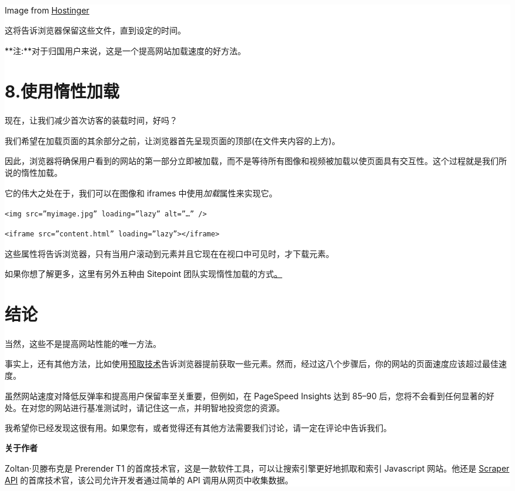 Image from [Hostinger](https://www.hostinger.com/)

这将告诉浏览器保留这些文件，直到设定的时间。

**注:**对于归国用户来说，这是一个提高网站加载速度的好方法。

# 8.使用惰性加载

现在，让我们减少首次访客的装载时间，好吗？

我们希望在加载页面的其余部分之前，让浏览器首先呈现页面的顶部(在文件夹内容的上方)。

因此，浏览器将确保用户看到的网站的第一部分立即被加载，而不是等待所有图像和视频被加载以使页面具有交互性。这个过程就是我们所说的惰性加载。

它的伟大之处在于，我们可以在图像和 iframes 中使用*加载*属性来实现它。

`<img src=”myimage.jpg” loading=”lazy” alt=”…” />`

`<iframe src=”content.html” loading=”lazy”></iframe>`

这些属性将告诉浏览器，只有当用户滚动到元素并且它现在在视口中可见时，才下载元素。

如果你想了解更多，这里有另外五种由 Sitepoint 团队实现惰性加载的方式[。](https://www.sitepoint.com/five-techniques-lazy-load-images-website-performance/)

# 结论

当然，这些不是提高网站性能的唯一方法。

事实上，还有其他方法，比如使用[预取技术](https://soorajchandran.medium.com/speeding-up-your-website-using-prefetching-techniques-8077058b7418)告诉浏览器提前获取一些元素。然而，经过这八个步骤后，你的网站的页面速度应该超过最佳速度。

虽然网站速度对降低反弹率和提高用户保留率至关重要，但例如，在 PageSpeed Insights 达到 85–90 后，您将不会看到任何显著的好处。在对您的网站进行基准测试时，请记住这一点，并明智地投资您的资源。

我希望你已经发现这很有用。如果您有，或者觉得还有其他方法需要我们讨论，请一定在评论中告诉我们。

**关于作者**

Zoltan·贝滕布克是 Prerender T1 的首席技术官，这是一款软件工具，可以让搜索引擎更好地抓取和索引 Javascript 网站。他还是 [Scraper API](https://www.scraperapi.com/) 的首席技术官，该公司允许开发者通过简单的 API 调用从网页中收集数据。